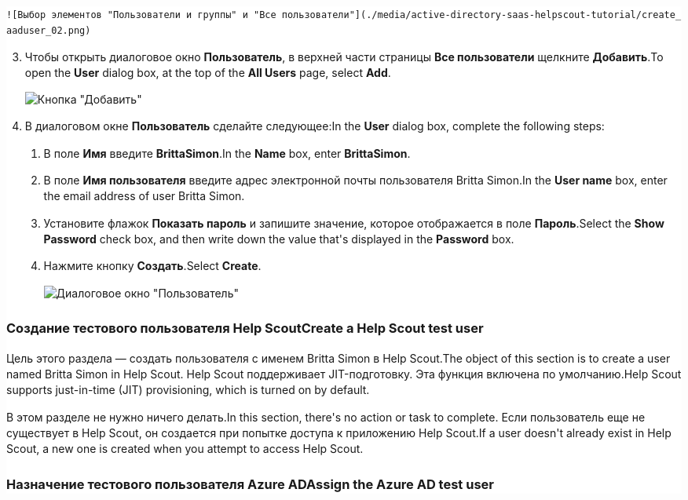     ![Выбор элементов "Пользователи и группы" и "Все пользователи"](./media/active-directory-saas-helpscout-tutorial/create_aaduser_02.png)

3. <span data-ttu-id="3bd5d-186">Чтобы открыть диалоговое окно **Пользователь**, в верхней части страницы **Все пользователи** щелкните **Добавить**.</span><span class="sxs-lookup"><span data-stu-id="3bd5d-186">To open the **User** dialog box, at the top of the **All Users** page, select **Add**.</span></span>

    ![Кнопка "Добавить"](./media/active-directory-saas-helpscout-tutorial/create_aaduser_03.png)

4. <span data-ttu-id="3bd5d-188">В диалоговом окне **Пользователь** сделайте следующее:</span><span class="sxs-lookup"><span data-stu-id="3bd5d-188">In the **User** dialog box, complete the following steps:</span></span>

    1. <span data-ttu-id="3bd5d-189">В поле **Имя** введите **BrittaSimon**.</span><span class="sxs-lookup"><span data-stu-id="3bd5d-189">In the **Name** box, enter **BrittaSimon**.</span></span>

    2. <span data-ttu-id="3bd5d-190">В поле **Имя пользователя** введите адрес электронной почты пользователя Britta Simon.</span><span class="sxs-lookup"><span data-stu-id="3bd5d-190">In the **User name** box, enter the email address of user Britta Simon.</span></span>

    3. <span data-ttu-id="3bd5d-191">Установите флажок **Показать пароль** и запишите значение, которое отображается в поле **Пароль**.</span><span class="sxs-lookup"><span data-stu-id="3bd5d-191">Select the **Show Password** check box, and then write down the value that's displayed in the **Password** box.</span></span>

    4. <span data-ttu-id="3bd5d-192">Нажмите кнопку **Создать**.</span><span class="sxs-lookup"><span data-stu-id="3bd5d-192">Select **Create**.</span></span>

        ![Диалоговое окно "Пользователь"](./media/active-directory-saas-helpscout-tutorial/create_aaduser_04.png)

 
### <a name="create-a-help-scout-test-user"></a><span data-ttu-id="3bd5d-194">Создание тестового пользователя Help Scout</span><span class="sxs-lookup"><span data-stu-id="3bd5d-194">Create a Help Scout test user</span></span>

<span data-ttu-id="3bd5d-195">Цель этого раздела — создать пользователя с именем Britta Simon в Help Scout.</span><span class="sxs-lookup"><span data-stu-id="3bd5d-195">The object of this section is to create a user named Britta Simon in Help Scout.</span></span> <span data-ttu-id="3bd5d-196">Help Scout поддерживает JIT-подготовку. Эта функция включена по умолчанию.</span><span class="sxs-lookup"><span data-stu-id="3bd5d-196">Help Scout supports just-in-time (JIT) provisioning, which is turned on by default.</span></span>

<span data-ttu-id="3bd5d-197">В этом разделе не нужно ничего делать.</span><span class="sxs-lookup"><span data-stu-id="3bd5d-197">In this section, there's no action or task to complete.</span></span> <span data-ttu-id="3bd5d-198">Если пользователь еще не существует в Help Scout, он создается при попытке доступа к приложению Help Scout.</span><span class="sxs-lookup"><span data-stu-id="3bd5d-198">If a user doesn't already exist in Help Scout, a new one is created when you attempt to access Help Scout.</span></span>

### <a name="assign-the-azure-ad-test-user"></a><span data-ttu-id="3bd5d-199">Назначение тестового пользователя Azure AD</span><span class="sxs-lookup"><span data-stu-id="3bd5d-199">Assign the Azure AD test user</span></span>
